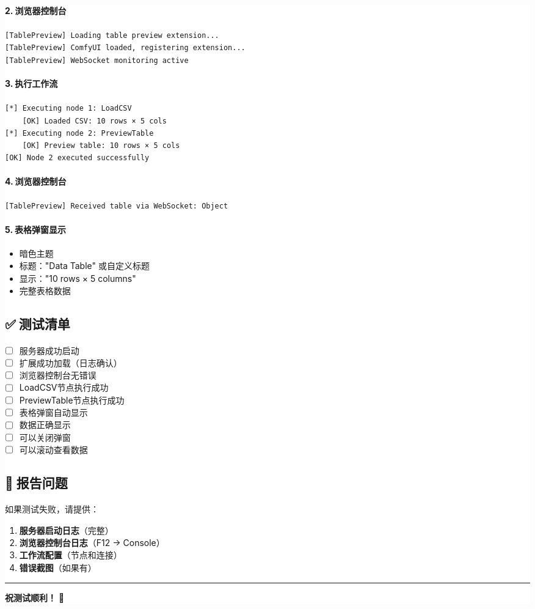 #### 2. 浏览器控制台
```
[TablePreview] Loading table preview extension...
[TablePreview] ComfyUI loaded, registering extension...
[TablePreview] WebSocket monitoring active
```

#### 3. 执行工作流
```
[*] Executing node 1: LoadCSV
    [OK] Loaded CSV: 10 rows × 5 cols
[*] Executing node 2: PreviewTable
    [OK] Preview table: 10 rows × 5 cols
[OK] Node 2 executed successfully
```

#### 4. 浏览器控制台
```
[TablePreview] Received table via WebSocket: Object
```

#### 5. 表格弹窗显示
- 暗色主题
- 标题："Data Table" 或自定义标题
- 显示："10 rows × 5 columns"
- 完整表格数据

## ✅ 测试清单

- [ ] 服务器成功启动
- [ ] 扩展成功加载（日志确认）
- [ ] 浏览器控制台无错误
- [ ] LoadCSV节点执行成功
- [ ] PreviewTable节点执行成功
- [ ] 表格弹窗自动显示
- [ ] 数据正确显示
- [ ] 可以关闭弹窗
- [ ] 可以滚动查看数据

## 📝 报告问题

如果测试失败，请提供：

1. **服务器启动日志**（完整）
2. **浏览器控制台日志**（F12 → Console）
3. **工作流配置**（节点和连接）
4. **错误截图**（如果有）

---

**祝测试顺利！** 🎉

